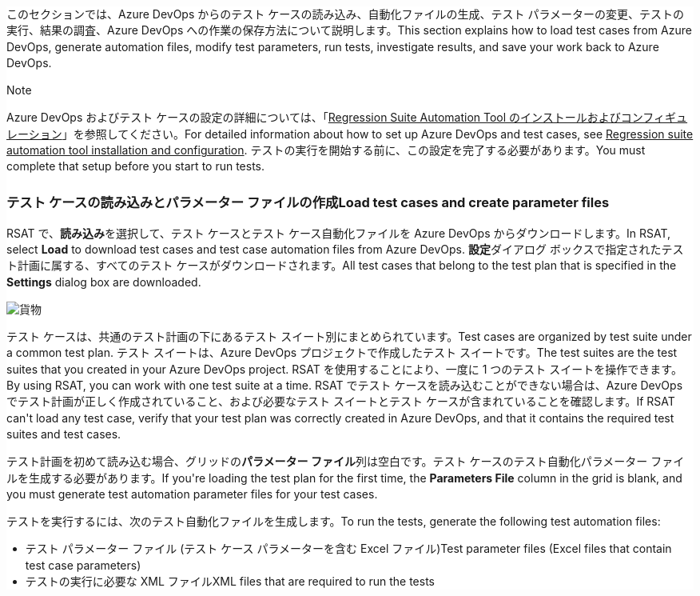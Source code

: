 <span data-ttu-id="1355c-281">このセクションでは、Azure DevOps からのテスト ケースの読み込み、自動化ファイルの生成、テスト パラメーターの変更、テストの実行、結果の調査、Azure DevOps への作業の保存方法について説明します。</span><span class="sxs-lookup"><span data-stu-id="1355c-281">This section explains how to load test cases from Azure DevOps, generate automation files, modify test parameters, run tests, investigate results, and save your work back to Azure DevOps.</span></span>

> [!NOTE]
> <span data-ttu-id="1355c-282">Azure DevOps およびテスト ケースの設定の詳細については、「[Regression Suite Automation Tool のインストールおよびコンフィギュレーション](../../dev-itpro/perf-test/rsat/rsat-overview.md)」を参照してください。</span><span class="sxs-lookup"><span data-stu-id="1355c-282">For detailed information about how to set up Azure DevOps and test cases, see [Regression suite automation tool installation and configuration](../../dev-itpro/perf-test/rsat/rsat-overview.md).</span></span> <span data-ttu-id="1355c-283">テストの実行を開始する前に、この設定を完了する必要があります。</span><span class="sxs-lookup"><span data-stu-id="1355c-283">You must complete that setup before you start to run tests.</span></span>

### <a name="load-test-cases-and-create-parameter-files"></a><span data-ttu-id="1355c-284">テスト ケースの読み込みとパラメーター ファイルの作成</span><span class="sxs-lookup"><span data-stu-id="1355c-284">Load test cases and create parameter files</span></span>

<span data-ttu-id="1355c-285">RSAT で、**読み込み**を選択して、テスト ケースとテスト ケース自動化ファイルを Azure DevOps からダウンロードします。</span><span class="sxs-lookup"><span data-stu-id="1355c-285">In RSAT, select **Load** to download test cases and test case automation files from Azure DevOps.</span></span> <span data-ttu-id="1355c-286">**設定**ダイアログ ボックスで指定されたテスト計画に属する、すべてのテスト ケースがダウンロードされます。</span><span class="sxs-lookup"><span data-stu-id="1355c-286">All test cases that belong to the test plan that is specified in the **Settings** dialog box are downloaded.</span></span>

![貨物](./media/RSATLoad.png)

<span data-ttu-id="1355c-288">テスト ケースは、共通のテスト計画の下にあるテスト スイート別にまとめられています。</span><span class="sxs-lookup"><span data-stu-id="1355c-288">Test cases are organized by test suite under a common test plan.</span></span> <span data-ttu-id="1355c-289">テスト スイートは、Azure DevOps プロジェクトで作成したテスト スイートです。</span><span class="sxs-lookup"><span data-stu-id="1355c-289">The test suites are the test suites that you created in your Azure DevOps project.</span></span> <span data-ttu-id="1355c-290">RSAT を使用することにより、一度に 1 つのテスト スイートを操作できます。</span><span class="sxs-lookup"><span data-stu-id="1355c-290">By using RSAT, you can work with one test suite at a time.</span></span> <span data-ttu-id="1355c-291">RSAT でテスト ケースを読み込むことができない場合は、Azure DevOps でテスト計画が正しく作成されていること、および必要なテスト スイートとテスト ケースが含まれていることを確認します。</span><span class="sxs-lookup"><span data-stu-id="1355c-291">If RSAT can't load any test case, verify that your test plan was correctly created in Azure DevOps, and that it contains the required test suites and test cases.</span></span>

<span data-ttu-id="1355c-292">テスト計画を初めて読み込む場合、グリッドの**パラメーター ファイル**列は空白です。テスト ケースのテスト自動化パラメーター ファイルを生成する必要があります。</span><span class="sxs-lookup"><span data-stu-id="1355c-292">If you're loading the test plan for the first time, the **Parameters File** column in the grid is blank, and you must generate test automation parameter files for your test cases.</span></span>

<span data-ttu-id="1355c-293">テストを実行するには、次のテスト自動化ファイルを生成します。</span><span class="sxs-lookup"><span data-stu-id="1355c-293">To run the tests, generate the following test automation files:</span></span>

- <span data-ttu-id="1355c-294">テスト パラメーター ファイル (テスト ケース パラメーターを含む Excel ファイル)</span><span class="sxs-lookup"><span data-stu-id="1355c-294">Test parameter files (Excel files that contain test case parameters)</span></span>
- <span data-ttu-id="1355c-295">テストの実行に必要な XML ファイル</span><span class="sxs-lookup"><span data-stu-id="1355c-295">XML files that are required to run the tests</span></span>
